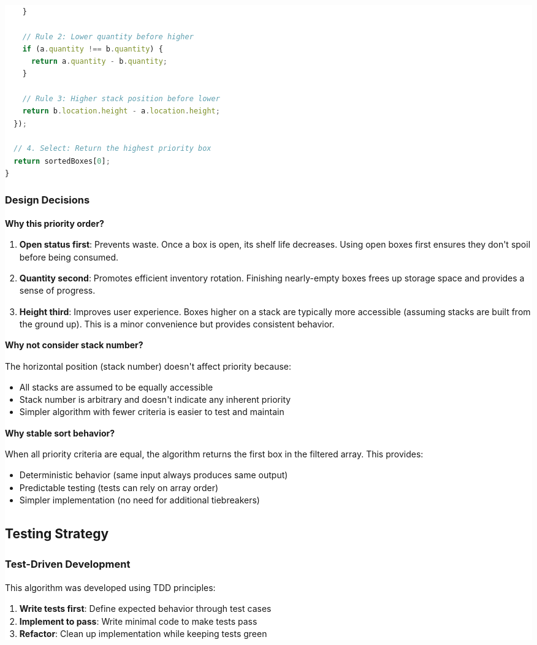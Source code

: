 ```typescript
    }

    // Rule 2: Lower quantity before higher
    if (a.quantity !== b.quantity) {
      return a.quantity - b.quantity;
    }

    // Rule 3: Higher stack position before lower
    return b.location.height - a.location.height;
  });

  // 4. Select: Return the highest priority box
  return sortedBoxes[0];
}
```

### Design Decisions

**Why this priority order?**

1. **Open status first**: Prevents waste. Once a box is open, its shelf life decreases. Using open boxes first ensures they don't spoil before being consumed.

2. **Quantity second**: Promotes efficient inventory rotation. Finishing nearly-empty boxes frees up storage space and provides a sense of progress.

3. **Height third**: Improves user experience. Boxes higher on a stack are typically more accessible (assuming stacks are built from the ground up). This is a minor convenience but provides consistent behavior.

**Why not consider stack number?**

The horizontal position (stack number) doesn't affect priority because:

- All stacks are assumed to be equally accessible
- Stack number is arbitrary and doesn't indicate any inherent priority
- Simpler algorithm with fewer criteria is easier to test and maintain

**Why stable sort behavior?**

When all priority criteria are equal, the algorithm returns the first box in the filtered array. This provides:

- Deterministic behavior (same input always produces same output)
- Predictable testing (tests can rely on array order)
- Simpler implementation (no need for additional tiebreakers)

## Testing Strategy

### Test-Driven Development

This algorithm was developed using TDD principles:

1. **Write tests first**: Define expected behavior through test cases
2. **Implement to pass**: Write minimal code to make tests pass
3. **Refactor**: Clean up implementation while keeping tests green
